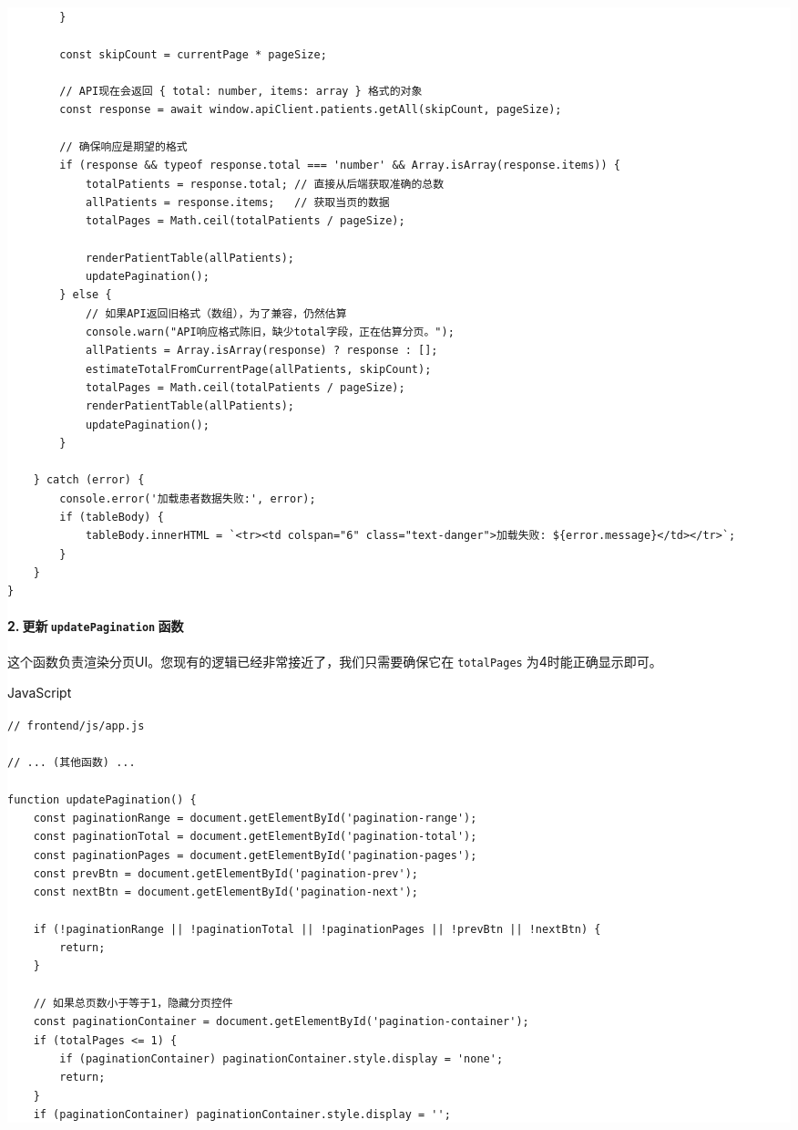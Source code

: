 ```
        }
        
        const skipCount = currentPage * pageSize;
        
        // API现在会返回 { total: number, items: array } 格式的对象
        const response = await window.apiClient.patients.getAll(skipCount, pageSize);
        
        // 确保响应是期望的格式
        if (response && typeof response.total === 'number' && Array.isArray(response.items)) {
            totalPatients = response.total; // 直接从后端获取准确的总数
            allPatients = response.items;   // 获取当页的数据
            totalPages = Math.ceil(totalPatients / pageSize);
            
            renderPatientTable(allPatients);
            updatePagination();
        } else {
            // 如果API返回旧格式（数组），为了兼容，仍然估算
            console.warn("API响应格式陈旧，缺少total字段，正在估算分页。");
            allPatients = Array.isArray(response) ? response : [];
            estimateTotalFromCurrentPage(allPatients, skipCount);
            totalPages = Math.ceil(totalPatients / pageSize);
            renderPatientTable(allPatients);
            updatePagination();
        }
        
    } catch (error) {
        console.error('加载患者数据失败:', error);
        if (tableBody) {
            tableBody.innerHTML = `<tr><td colspan="6" class="text-danger">加载失败: ${error.message}</td></tr>`;
        }
    }
}
```

#### 2. 更新 `updatePagination` 函数

这个函数负责渲染分页UI。您现有的逻辑已经非常接近了，我们只需要确保它在 `totalPages` 为4时能正确显示即可。

JavaScript

```
// frontend/js/app.js

// ... (其他函数) ...

function updatePagination() {
    const paginationRange = document.getElementById('pagination-range');
    const paginationTotal = document.getElementById('pagination-total');
    const paginationPages = document.getElementById('pagination-pages');
    const prevBtn = document.getElementById('pagination-prev');
    const nextBtn = document.getElementById('pagination-next');
    
    if (!paginationRange || !paginationTotal || !paginationPages || !prevBtn || !nextBtn) {
        return;
    }
    
    // 如果总页数小于等于1，隐藏分页控件
    const paginationContainer = document.getElementById('pagination-container');
    if (totalPages <= 1) {
        if (paginationContainer) paginationContainer.style.display = 'none';
        return;
    }
    if (paginationContainer) paginationContainer.style.display = '';

```
